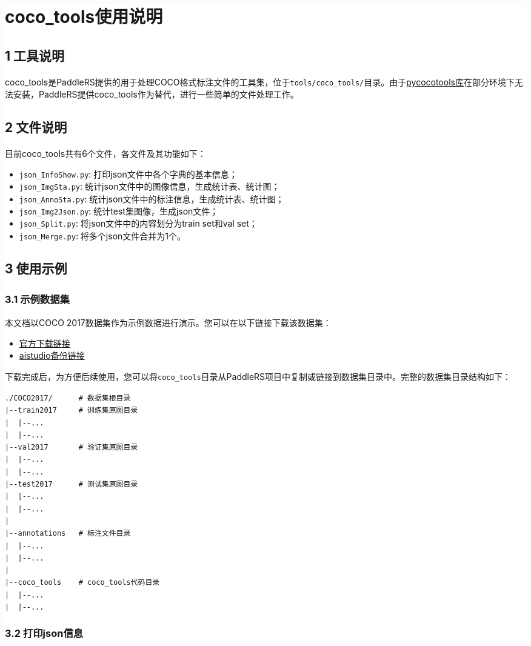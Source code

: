 # coco_tools使用说明

## 1 工具说明

coco_tools是PaddleRS提供的用于处理COCO格式标注文件的工具集，位于`tools/coco_tools/`目录。由于[pycocotools库](https://pypi.org/project/pycocotools/)在部分环境下无法安装，PaddleRS提供coco_tools作为替代，进行一些简单的文件处理工作。

## 2 文件说明

目前coco_tools共有6个文件，各文件及其功能如下：

- `json_InfoShow.py`:    打印json文件中各个字典的基本信息；
- `json_ImgSta.py`:      统计json文件中的图像信息，生成统计表、统计图；
- `json_AnnoSta.py`:     统计json文件中的标注信息，生成统计表、统计图；
- `json_Img2Json.py`:    统计test集图像，生成json文件；
- `json_Split.py`:       将json文件中的内容划分为train set和val set；
- `json_Merge.py`:       将多个json文件合并为1个。

## 3 使用示例

### 3.1 示例数据集

本文档以COCO 2017数据集作为示例数据进行演示。您可以在以下链接下载该数据集：

- [官方下载链接](https://cocodataset.org/#download)
- [aistudio备份链接](https://aistudio.baidu.com/aistudio/datasetdetail/7122)

下载完成后，为方便后续使用，您可以将`coco_tools`目录从PaddleRS项目中复制或链接到数据集目录中。完整的数据集目录结构如下：

```
./COCO2017/      # 数据集根目录
|--train2017     # 训练集原图目录
|  |--...
|  |--...
|--val2017       # 验证集原图目录
|  |--...
|  |--...
|--test2017      # 测试集原图目录
|  |--...
|  |--...
|
|--annotations   # 标注文件目录
|  |--...
|  |--...
|
|--coco_tools    # coco_tools代码目录
|  |--...
|  |--...
```

### 3.2 打印json信息

